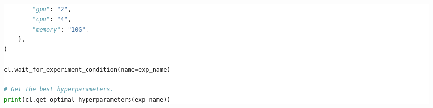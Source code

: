 ```python
		"gpu": "2",
		"cpu": "4",
		"memory": "10G",
	},
)

cl.wait_for_experiment_condition(name=exp_name)

# Get the best hyperparameters.
print(cl.get_optimal_hyperparameters(exp_name))
```
